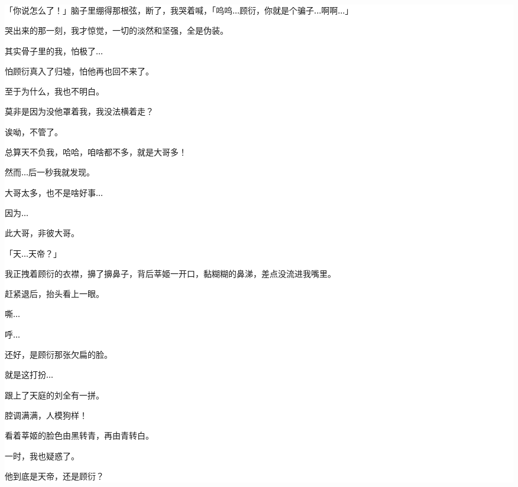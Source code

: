 
「你说怎么了！」脑子里绷得那根弦，断了，我哭着喊，「呜呜...顾衍，你就是个骗子...啊啊...」


哭出来的那一刻，我才惊觉，一切的淡然和坚强，全是伪装。


其实骨子里的我，怕极了...


怕顾衍真入了归墟，怕他再也回不来了。


至于为什么，我也不明白。


莫非是因为没他罩着我，我没法横着走？


诶呦，不管了。


总算天不负我，哈哈，咱啥都不多，就是大哥多！


然而...后一秒我就发现。


大哥太多，也不是啥好事...


因为...


此大哥，非彼大哥。


「天...天帝？」


我正拽着顾衍的衣襟，擤了擤鼻子，背后莘姬一开口，黏糊糊的鼻涕，差点没流进我嘴里。


赶紧退后，抬头看上一眼。


嘶...


呼...


还好，是顾衍那张欠扁的脸。


就是这打扮...


跟上了天庭的刘全有一拼。


腔调满满，人模狗样！


看着莘姬的脸色由黑转青，再由青转白。


一时，我也疑惑了。


他到底是天帝，还是顾衍？

